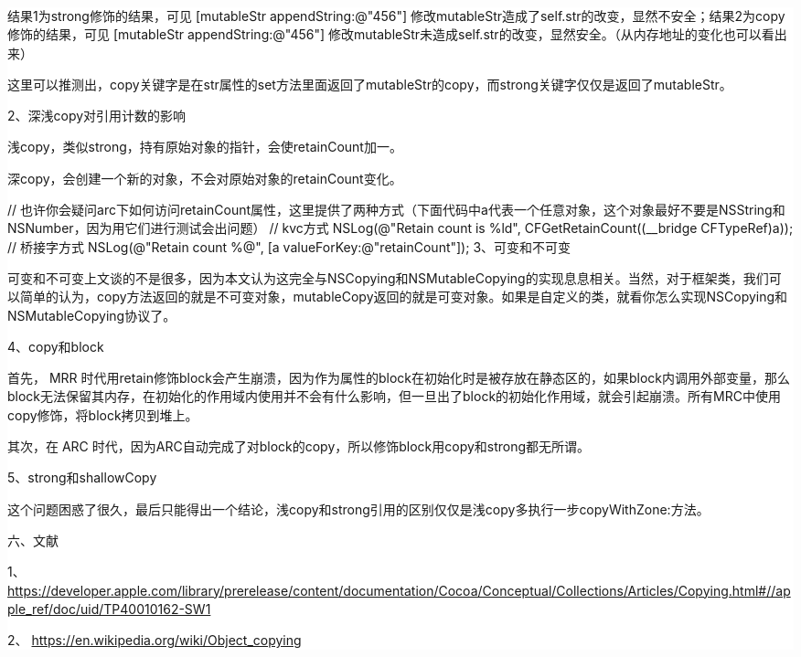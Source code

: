 结果1为strong修饰的结果，可见 [mutableStr appendString:@"456"] 修改mutableStr造成了self.str的改变，显然不安全；结果2为copy修饰的结果，可见 [mutableStr appendString:@"456"] 修改mutableStr未造成self.str的改变，显然安全。（从内存地址的变化也可以看出来）

这里可以推测出，copy关键字是在str属性的set方法里面返回了mutableStr的copy，而strong关键字仅仅是返回了mutableStr。

2、深浅copy对引用计数的影响

浅copy，类似strong，持有原始对象的指针，会使retainCount加一。

深copy，会创建一个新的对象，不会对原始对象的retainCount变化。

// 也许你会疑问arc下如何访问retainCount属性，这里提供了两种方式（下面代码中a代表一个任意对象，这个对象最好不要是NSString和NSNumber，因为用它们进行测试会出问题）
// kvc方式
NSLog(@"Retain count is %ld", CFGetRetainCount((__bridge CFTypeRef)a));
// 桥接字方式
NSLog(@"Retain count %@", [a valueForKey:@"retainCount"]);
3、可变和不可变

可变和不可变上文谈的不是很多，因为本文认为这完全与NSCopying和NSMutableCopying的实现息息相关。当然，对于框架类，我们可以简单的认为，copy方法返回的就是不可变对象，mutableCopy返回的就是可变对象。如果是自定义的类，就看你怎么实现NSCopying和NSMutableCopying协议了。

4、copy和block

首先， MRR 时代用retain修饰block会产生崩溃，因为作为属性的block在初始化时是被存放在静态区的，如果block内调用外部变量，那么block无法保留其内存，在初始化的作用域内使用并不会有什么影响，但一旦出了block的初始化作用域，就会引起崩溃。所有MRC中使用copy修饰，将block拷贝到堆上。

其次，在 ARC 时代，因为ARC自动完成了对block的copy，所以修饰block用copy和strong都无所谓。

5、strong和shallowCopy

这个问题困惑了很久，最后只能得出一个结论，浅copy和strong引用的区别仅仅是浅copy多执行一步copyWithZone:方法。

六、文献

1、 https://developer.apple.com/library/prerelease/content/documentation/Cocoa/Conceptual/Collections/Articles/Copying.html#//apple_ref/doc/uid/TP40010162-SW1

2、 https://en.wikipedia.org/wiki/Object_copying